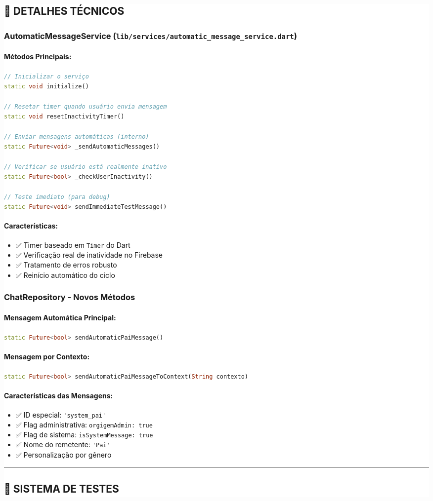 
## 🔧 **DETALHES TÉCNICOS**

### **AutomaticMessageService** (`lib/services/automatic_message_service.dart`)

#### **Métodos Principais:**
```dart
// Inicializar o serviço
static void initialize()

// Resetar timer quando usuário envia mensagem
static void resetInactivityTimer()

// Enviar mensagens automáticas (interno)
static Future<void> _sendAutomaticMessages()

// Verificar se usuário está realmente inativo
static Future<bool> _checkUserInactivity()

// Teste imediato (para debug)
static Future<void> sendImmediateTestMessage()
```

#### **Características:**
- ✅ Timer baseado em `Timer` do Dart
- ✅ Verificação real de inatividade no Firebase
- ✅ Tratamento de erros robusto
- ✅ Reinício automático do ciclo

### **ChatRepository** - Novos Métodos

#### **Mensagem Automática Principal:**
```dart
static Future<bool> sendAutomaticPaiMessage()
```

#### **Mensagem por Contexto:**
```dart
static Future<bool> sendAutomaticPaiMessageToContext(String contexto)
```

#### **Características das Mensagens:**
- ✅ ID especial: `'system_pai'`
- ✅ Flag administrativa: `orgigemAdmin: true`
- ✅ Flag de sistema: `isSystemMessage: true`
- ✅ Nome do remetente: `'Pai'`
- ✅ Personalização por gênero

---

## 🧪 **SISTEMA DE TESTES**
